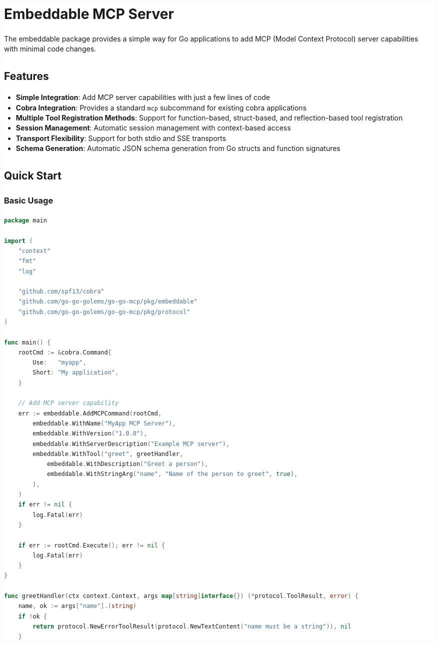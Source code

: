 # Embeddable MCP Server

The embeddable package provides a simple way for Go applications to add MCP (Model Context Protocol) server capabilities with minimal code changes.

## Features

- **Simple Integration**: Add MCP server capabilities with just a few lines of code
- **Cobra Integration**: Provides a standard `mcp` subcommand for existing cobra applications
- **Multiple Tool Registration Methods**: Support for function-based, struct-based, and reflection-based tool registration
- **Session Management**: Automatic session management with context-based access
- **Transport Flexibility**: Support for both stdio and SSE transports
- **Schema Generation**: Automatic JSON schema generation from Go structs and function signatures

## Quick Start

### Basic Usage

```go
package main

import (
    "context"
    "fmt"
    "log"

    "github.com/spf13/cobra"
    "github.com/go-go-golems/go-go-mcp/pkg/embeddable"
    "github.com/go-go-golems/go-go-mcp/pkg/protocol"
)

func main() {
    rootCmd := &cobra.Command{
        Use:   "myapp",
        Short: "My application",
    }

    // Add MCP server capability
    err := embeddable.AddMCPCommand(rootCmd,
        embeddable.WithName("MyApp MCP Server"),
        embeddable.WithVersion("1.0.0"),
        embeddable.WithServerDescription("Example MCP server"),
        embeddable.WithTool("greet", greetHandler,
            embeddable.WithDescription("Greet a person"),
            embeddable.WithStringArg("name", "Name of the person to greet", true),
        ),
    )
    if err != nil {
        log.Fatal(err)
    }

    if err := rootCmd.Execute(); err != nil {
        log.Fatal(err)
    }
}

func greetHandler(ctx context.Context, args map[string]interface{}) (*protocol.ToolResult, error) {
    name, ok := args["name"].(string)
    if !ok {
        return protocol.NewErrorToolResult(protocol.NewTextContent("name must be a string")), nil
    }
```